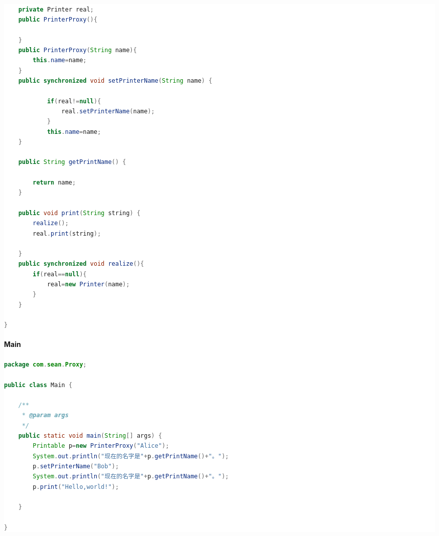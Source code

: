 ``` java
	private Printer real;
	public PrinterProxy(){
		
	}
	public PrinterProxy(String name){
		this.name=name;
	}
	public synchronized void setPrinterName(String name) {
		
			if(real!=null){
				real.setPrinterName(name);
			}
			this.name=name;
	}

	public String getPrintName() {
		
		return name;
	}

	public void print(String string) {
		realize();
		real.print(string);

	}
	public synchronized void realize(){
		if(real==null){
			real=new Printer(name);
		}
	}

}
```
#### Main
``` java
package com.sean.Proxy;

public class Main {

	/**
	 * @param args
	 */
	public static void main(String[] args) {
		Printable p=new PrinterProxy("Alice");
		System.out.println("现在的名字是"+p.getPrintName()+"。");
		p.setPrinterName("Bob");
		System.out.println("现在的名字是"+p.getPrintName()+"。");
		p.print("Hello,world!");

	}

}
```
